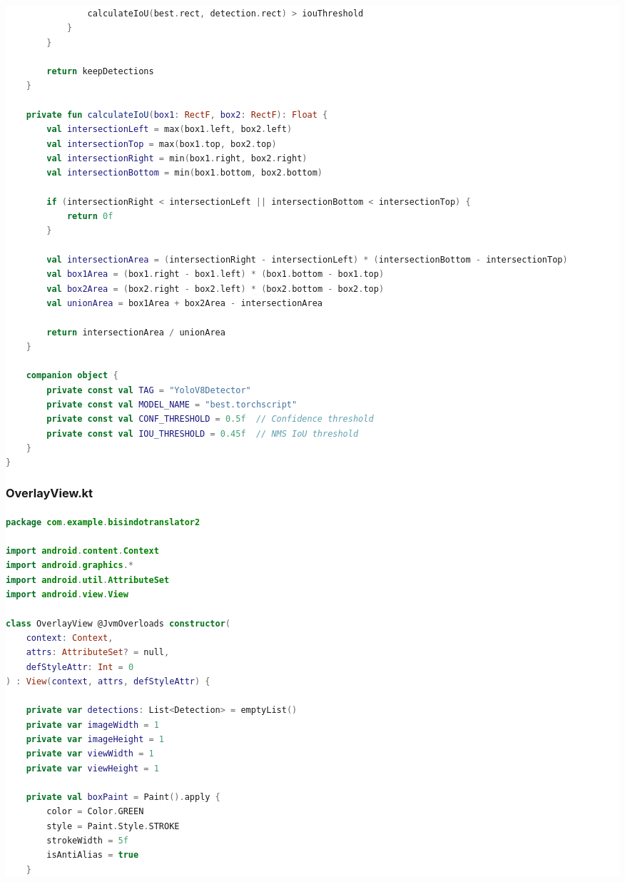 ```kotlin
                calculateIoU(best.rect, detection.rect) > iouThreshold
            }
        }
        
        return keepDetections
    }

    private fun calculateIoU(box1: RectF, box2: RectF): Float {
        val intersectionLeft = max(box1.left, box2.left)
        val intersectionTop = max(box1.top, box2.top)
        val intersectionRight = min(box1.right, box2.right)
        val intersectionBottom = min(box1.bottom, box2.bottom)
        
        if (intersectionRight < intersectionLeft || intersectionBottom < intersectionTop) {
            return 0f
        }
        
        val intersectionArea = (intersectionRight - intersectionLeft) * (intersectionBottom - intersectionTop)
        val box1Area = (box1.right - box1.left) * (box1.bottom - box1.top)
        val box2Area = (box2.right - box2.left) * (box2.bottom - box2.top)
        val unionArea = box1Area + box2Area - intersectionArea
        
        return intersectionArea / unionArea
    }

    companion object {
        private const val TAG = "YoloV8Detector"
        private const val MODEL_NAME = "best.torchscript"
        private const val CONF_THRESHOLD = 0.5f  // Confidence threshold
        private const val IOU_THRESHOLD = 0.45f  // NMS IoU threshold
    }
}
```

### **OverlayView.kt**

```kotlin
package com.example.bisindotranslator2

import android.content.Context
import android.graphics.*
import android.util.AttributeSet
import android.view.View

class OverlayView @JvmOverloads constructor(
    context: Context,
    attrs: AttributeSet? = null,
    defStyleAttr: Int = 0
) : View(context, attrs, defStyleAttr) {

    private var detections: List<Detection> = emptyList()
    private var imageWidth = 1
    private var imageHeight = 1
    private var viewWidth = 1
    private var viewHeight = 1

    private val boxPaint = Paint().apply {
        color = Color.GREEN
        style = Paint.Style.STROKE
        strokeWidth = 5f
        isAntiAlias = true
    }
```